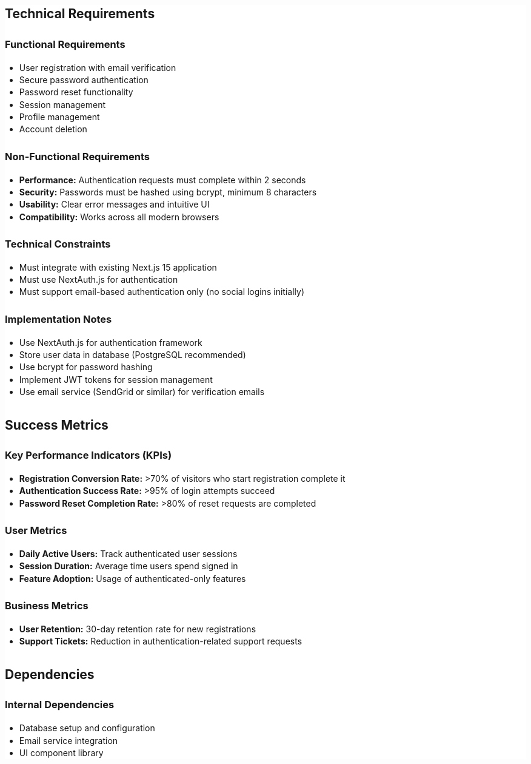 ## Technical Requirements

### Functional Requirements
- User registration with email verification
- Secure password authentication
- Password reset functionality
- Session management
- Profile management
- Account deletion

### Non-Functional Requirements
- **Performance:** Authentication requests must complete within 2 seconds
- **Security:** Passwords must be hashed using bcrypt, minimum 8 characters
- **Usability:** Clear error messages and intuitive UI
- **Compatibility:** Works across all modern browsers

### Technical Constraints
- Must integrate with existing Next.js 15 application
- Must use NextAuth.js for authentication
- Must support email-based authentication only (no social logins initially)

### Implementation Notes
- Use NextAuth.js for authentication framework
- Store user data in database (PostgreSQL recommended)
- Use bcrypt for password hashing
- Implement JWT tokens for session management
- Use email service (SendGrid or similar) for verification emails

## Success Metrics

### Key Performance Indicators (KPIs)
- **Registration Conversion Rate:** >70% of visitors who start registration complete it
- **Authentication Success Rate:** >95% of login attempts succeed
- **Password Reset Completion Rate:** >80% of reset requests are completed

### User Metrics
- **Daily Active Users:** Track authenticated user sessions
- **Session Duration:** Average time users spend signed in
- **Feature Adoption:** Usage of authenticated-only features

### Business Metrics
- **User Retention:** 30-day retention rate for new registrations
- **Support Tickets:** Reduction in authentication-related support requests

## Dependencies

### Internal Dependencies
- Database setup and configuration
- Email service integration
- UI component library
